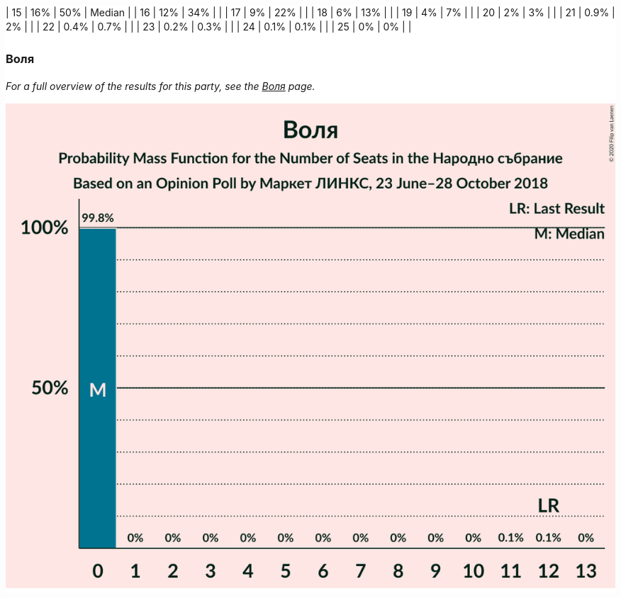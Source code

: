 | 15 | 16% | 50% | Median |
| 16 | 12% | 34% |  |
| 17 | 9% | 22% |  |
| 18 | 6% | 13% |  |
| 19 | 4% | 7% |  |
| 20 | 2% | 3% |  |
| 21 | 0.9% | 2% |  |
| 22 | 0.4% | 0.7% |  |
| 23 | 0.2% | 0.3% |  |
| 24 | 0.1% | 0.1% |  |
| 25 | 0% | 0% |  |

### Воля

*For a full overview of the results for this party, see the [Воля](party-воля.html) page.*

![Graph with seats probability mass function not yet produced](2018-10-28-МаркетЛИНКС-seats-pmf-воля.png "Seats Probability Mass Function")
